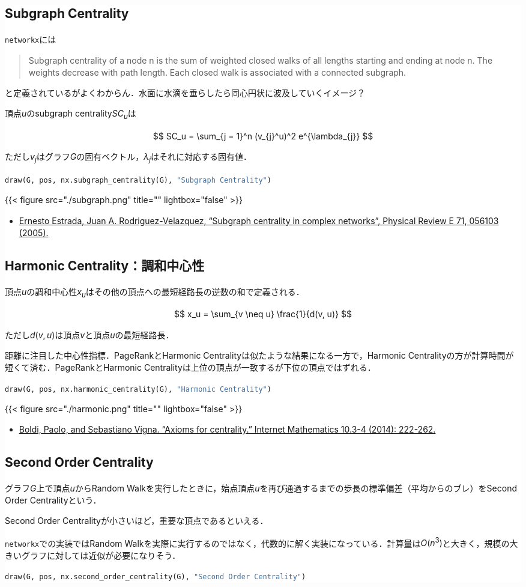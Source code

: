 ## Subgraph Centrality

`networkx`には

> Subgraph centrality of a node n is the sum of weighted closed walks of all lengths starting and ending at node n. The weights decrease with path length. Each closed walk is associated with a connected subgraph.

と定義されているがよくわからん．水面に水滴を垂らしたら同心円状に波及していくイメージ？

頂点$u$のsubgraph centrality$SC_u$は

$$
SC_u = \sum_{j = 1}^n (v_{j}^u)^2 e^{\lambda_{j}}
$$

ただし$v_j$はグラフ$G$の固有ベクトル，$\lambda_j$はそれに対応する固有値．

```python
draw(G, pos, nx.subgraph_centrality(G), "Subgraph Centrality")
```
{{< figure src="./subgraph.png" title="" lightbox="false" >}}

- [Ernesto Estrada, Juan A. Rodriguez-Velazquez, “Subgraph centrality in complex networks”, Physical Review E 71, 056103 (2005).](https://arxiv.org/abs/cond-mat/0504730)

## Harmonic Centrality：調和中心性

頂点$u$の調和中心性$x_u$はその他の頂点への最短経路長の逆数の和で定義される．

$$
x_u = \sum_{v \neq u} \frac{1}{d(v, u)}
$$

ただし$d(v, u)$は頂点$v$と頂点$u$の最短経路長．

距離に注目した中心性指標．PageRankとHarmonic Centralityは似たような結果になる一方で，Harmonic Centralityの方が計算時間が短くて済む．PageRankとHarmonic Centralityは上位の頂点が一致するが下位の頂点ではずれる．

```python
draw(G, pos, nx.harmonic_centrality(G), "Harmonic Centrality")
```

{{< figure src="./harmonic.png" title="" lightbox="false" >}}

- [Boldi, Paolo, and Sebastiano Vigna. “Axioms for centrality.” Internet Mathematics 10.3-4 (2014): 222-262.](https://arxiv.org/abs/1308.2140)

## Second Order Centrality

グラフ$G$上で頂点$u$からRandom Walkを実行したときに，始点頂点$u$を再び通過するまでの歩長の標準偏差（平均からのブレ）をSecond Order Centralityという．

Second Order Centralityが小さいほど，重要な頂点であるといえる．

`networkx`での実装ではRandom Walkを実際に実行するのではなく，代数的に解く実装になっている．計算量は$O(n^3)$と大きく，規模の大きいグラフに対しては近似が必要になりそう．

```python
draw(G, pos, nx.second_order_centrality(G), "Second Order Centrality")
```
